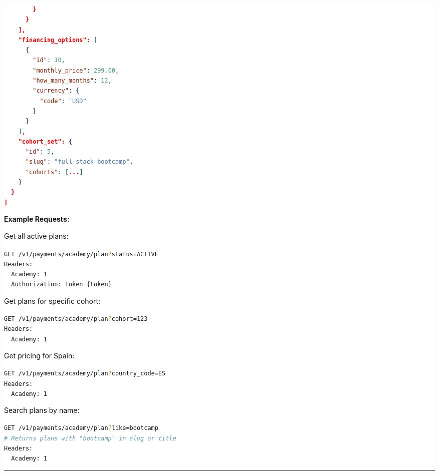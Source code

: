 ```json
        }
      }
    ],
    "financing_options": [
      {
        "id": 10,
        "monthly_price": 299.00,
        "how_many_months": 12,
        "currency": {
          "code": "USD"
        }
      }
    ],
    "cohort_set": {
      "id": 5,
      "slug": "full-stack-bootcamp",
      "cohorts": [...]
    }
  }
]
```

**Example Requests:**

Get all active plans:
```bash
GET /v1/payments/academy/plan?status=ACTIVE
Headers:
  Academy: 1
  Authorization: Token {token}
```

Get plans for specific cohort:
```bash
GET /v1/payments/academy/plan?cohort=123
Headers:
  Academy: 1
```

Get pricing for Spain:
```bash
GET /v1/payments/academy/plan?country_code=ES
Headers:
  Academy: 1
```

Search plans by name:
```bash
GET /v1/payments/academy/plan?like=bootcamp
# Returns plans with "bootcamp" in slug or title
Headers:
  Academy: 1
```

---
